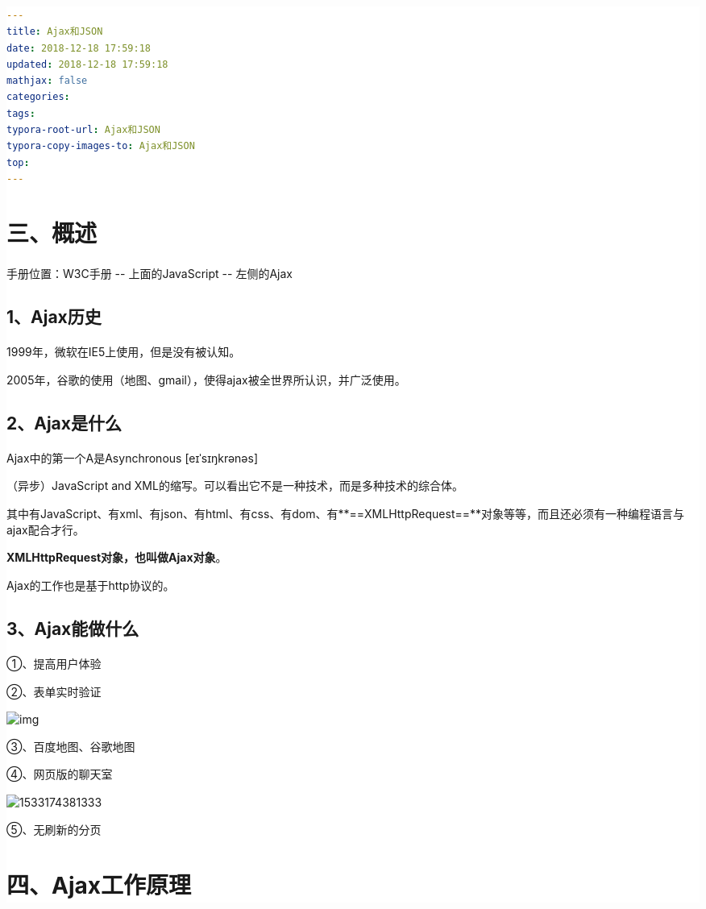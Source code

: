 ```yaml
---
title: Ajax和JSON
date: 2018-12-18 17:59:18
updated: 2018-12-18 17:59:18 
mathjax: false
categories: 
tags:
typora-root-url: Ajax和JSON
typora-copy-images-to: Ajax和JSON
top: 
---
```



# 三、概述

手册位置：W3C手册 --  上面的JavaScript  -- 左侧的Ajax

## 1、Ajax历史

1999年，微软在IE5上使用，但是没有被认知。

2005年，谷歌的使用（地图、gmail），使得ajax被全世界所认识，并广泛使用。

## 2、Ajax是什么

Ajax中的第一个A是Asynchronous [eɪˈsɪŋkrənəs]

（异步）JavaScript and XML的缩写。可以看出它不是一种技术，而是多种技术的综合体。

其中有JavaScript、有xml、有json、有html、有css、有dom、有**==XMLHttpRequest==**对象等等，而且还必须有一种编程语言与ajax配合才行。

**XMLHttpRequest对象，也叫做Ajax对象**。

Ajax的工作也是基于http协议的。

## 3、Ajax能做什么

①、提高用户体验

②、表单实时验证

![img](clip_image002.jpg)

③、百度地图、谷歌地图

④、网页版的聊天室

![1533174381333](1533174381333.png)

⑤、无刷新的分页

# 四、Ajax工作原理
